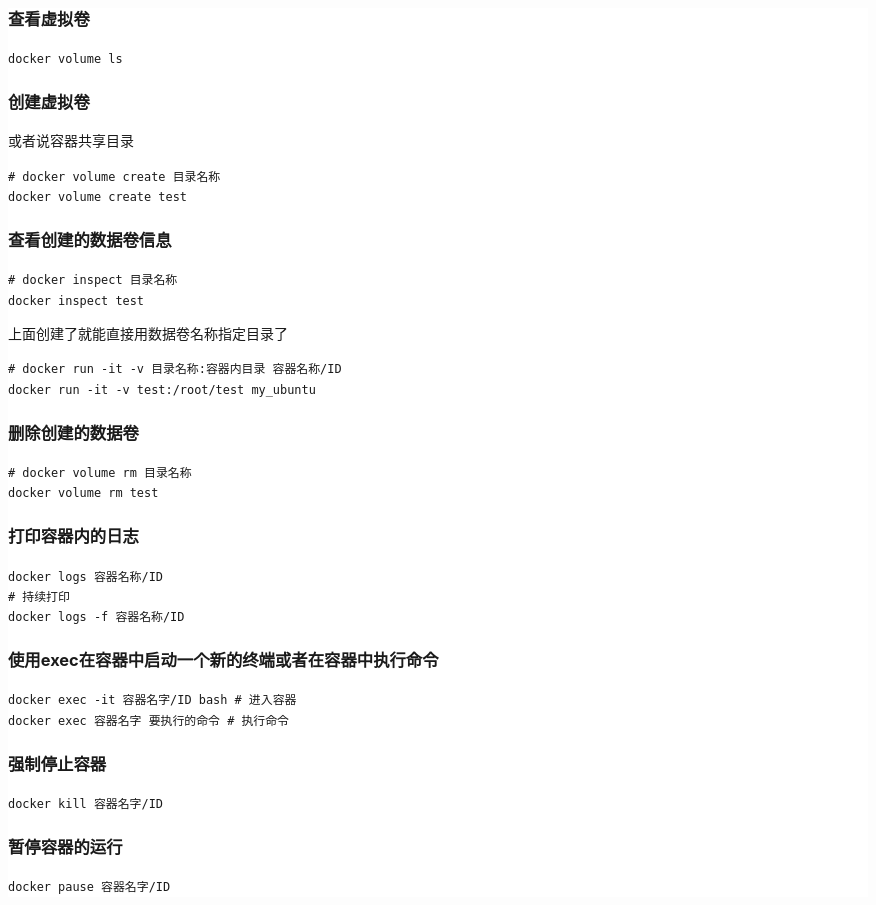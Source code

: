 ### 查看虚拟卷
```shell
docker volume ls
```

### 创建虚拟卷
或者说容器共享目录

```shell
# docker volume create 目录名称
docker volume create test
```

### 查看创建的数据卷信息
```shell
# docker inspect 目录名称
docker inspect test
```

上面创建了就能直接用数据卷名称指定目录了

```shell
# docker run -it -v 目录名称:容器内目录 容器名称/ID
docker run -it -v test:/root/test my_ubuntu
```

### 删除创建的数据卷
```shell
# docker volume rm 目录名称
docker volume rm test
```

### 打印容器内的日志
```shell
docker logs 容器名称/ID
# 持续打印
docker logs -f 容器名称/ID
```

### 使用exec在容器中启动一个新的终端或者在容器中执行命令
```shell
docker exec -it 容器名字/ID bash # 进入容器
docker exec 容器名字 要执行的命令 # 执行命令
```

### 强制停止容器
```shell
docker kill 容器名字/ID
```

### 暂停容器的运行
```shell
docker pause 容器名字/ID
```
